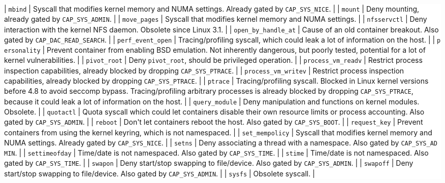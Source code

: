 | `mbind`             | Syscall that modifies kernel memory and NUMA settings. Already gated by `CAP_SYS_NICE`.                                                                                                                                                        |
| `mount`             | Deny mounting, already gated by `CAP_SYS_ADMIN`.                                                                                                                                                                                               |
| `move_pages`        | Syscall that modifies kernel memory and NUMA settings.                                                                                                                                                                                         |
| `nfsservctl`        | Deny interaction with the kernel NFS daemon. Obsolete since Linux 3.1.                                                                                                                                                                         |
| `open_by_handle_at` | Cause of an old container breakout. Also gated by `CAP_DAC_READ_SEARCH`.                                                                                                                                                                       |
| `perf_event_open`   | Tracing/profiling syscall, which could leak a lot of information on the host.                                                                                                                                                                  |
| `personality`       | Prevent container from enabling BSD emulation. Not inherently dangerous, but poorly tested, potential for a lot of kernel vulnerabilities.                                                                                                     |
| `pivot_root`        | Deny `pivot_root`, should be privileged operation.                                                                                                                                                                                             |
| `process_vm_readv`  | Restrict process inspection capabilities, already blocked by dropping `CAP_SYS_PTRACE`.                                                                                                                                                        |
| `process_vm_writev` | Restrict process inspection capabilities, already blocked by dropping `CAP_SYS_PTRACE`.                                                                                                                                                        |
| `ptrace`            | Tracing/profiling syscall. Blocked in Linux kernel versions before 4.8 to avoid seccomp bypass. Tracing/profiling arbitrary processes is already blocked by dropping `CAP_SYS_PTRACE`, because it could leak a lot of information on the host. |
| `query_module`      | Deny manipulation and functions on kernel modules. Obsolete.                                                                                                                                                                                   |
| `quotactl`          | Quota syscall which could let containers disable their own resource limits or process accounting. Also gated by `CAP_SYS_ADMIN`.                                                                                                               |
| `reboot`            | Don't let containers reboot the host. Also gated by `CAP_SYS_BOOT`.                                                                                                                                                                            |
| `request_key`       | Prevent containers from using the kernel keyring, which is not namespaced.                                                                                                                                                                     |
| `set_mempolicy`     | Syscall that modifies kernel memory and NUMA settings. Already gated by `CAP_SYS_NICE`.                                                                                                                                                        |
| `setns`             | Deny associating a thread with a namespace. Also gated by `CAP_SYS_ADMIN`.                                                                                                                                                                     |
| `settimeofday`      | Time/date is not namespaced. Also gated by `CAP_SYS_TIME`.                                                                                                                                                                                     |
| `stime`             | Time/date is not namespaced. Also gated by `CAP_SYS_TIME`.                                                                                                                                                                                     |
| `swapon`            | Deny start/stop swapping to file/device. Also gated by `CAP_SYS_ADMIN`.                                                                                                                                                                        |
| `swapoff`           | Deny start/stop swapping to file/device. Also gated by `CAP_SYS_ADMIN`.                                                                                                                                                                        |
| `sysfs`             | Obsolete syscall.                                                                                                                                                                                                                              |